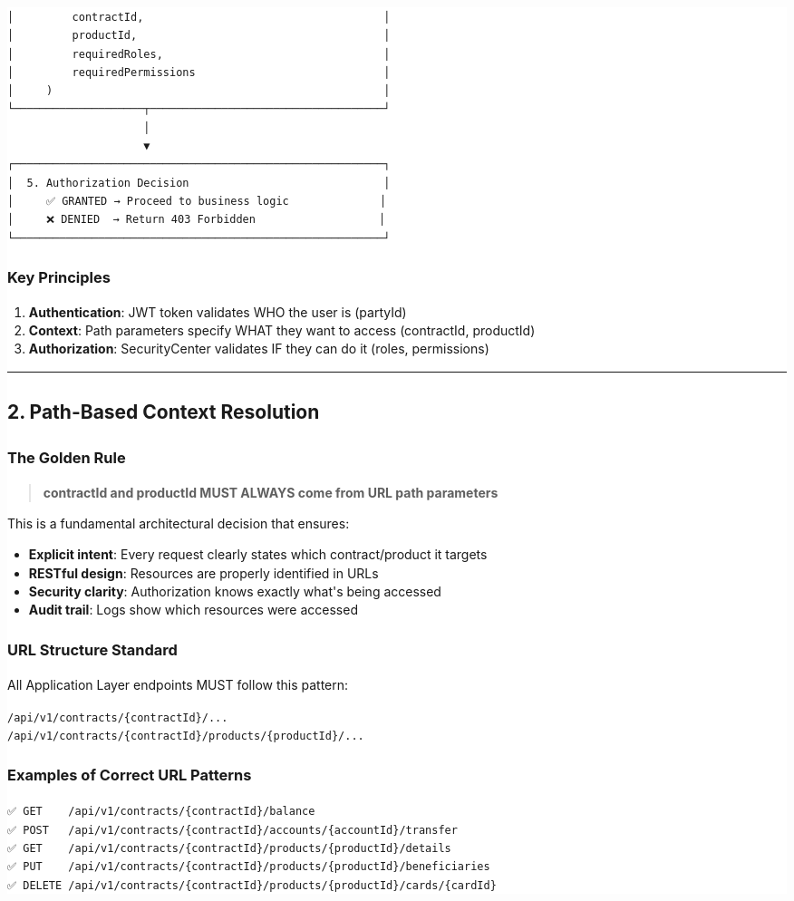 ```
│         contractId,                                     │
│         productId,                                      │
│         requiredRoles,                                  │
│         requiredPermissions                             │
│     )                                                   │
└────────────────────┬────────────────────────────────────┘
                     │
                     ▼
┌─────────────────────────────────────────────────────────┐
│  5. Authorization Decision                              │
│     ✅ GRANTED → Proceed to business logic              │
│     ❌ DENIED  → Return 403 Forbidden                   │
└─────────────────────────────────────────────────────────┘
```

### Key Principles

1. **Authentication**: JWT token validates WHO the user is (partyId)
2. **Context**: Path parameters specify WHAT they want to access (contractId, productId)
3. **Authorization**: SecurityCenter validates IF they can do it (roles, permissions)

---

## 2. Path-Based Context Resolution

### The Golden Rule

> **contractId and productId MUST ALWAYS come from URL path parameters**

This is a fundamental architectural decision that ensures:
- **Explicit intent**: Every request clearly states which contract/product it targets
- **RESTful design**: Resources are properly identified in URLs
- **Security clarity**: Authorization knows exactly what's being accessed
- **Audit trail**: Logs show which resources were accessed

### URL Structure Standard

All Application Layer endpoints MUST follow this pattern:

```
/api/v1/contracts/{contractId}/...
/api/v1/contracts/{contractId}/products/{productId}/...
```

### Examples of Correct URL Patterns

```
✅ GET    /api/v1/contracts/{contractId}/balance
✅ POST   /api/v1/contracts/{contractId}/accounts/{accountId}/transfer
✅ GET    /api/v1/contracts/{contractId}/products/{productId}/details
✅ PUT    /api/v1/contracts/{contractId}/products/{productId}/beneficiaries
✅ DELETE /api/v1/contracts/{contractId}/products/{productId}/cards/{cardId}
```
